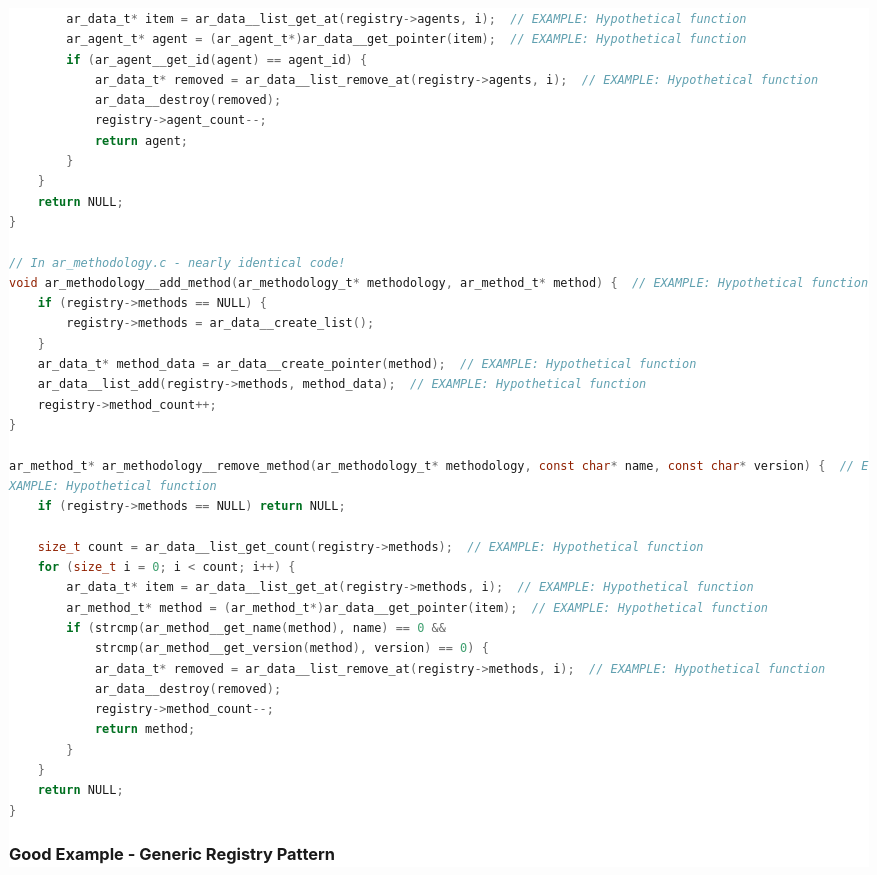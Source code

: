 ```c
        ar_data_t* item = ar_data__list_get_at(registry->agents, i);  // EXAMPLE: Hypothetical function
        ar_agent_t* agent = (ar_agent_t*)ar_data__get_pointer(item);  // EXAMPLE: Hypothetical function
        if (ar_agent__get_id(agent) == agent_id) {
            ar_data_t* removed = ar_data__list_remove_at(registry->agents, i);  // EXAMPLE: Hypothetical function
            ar_data__destroy(removed);
            registry->agent_count--;
            return agent;
        }
    }
    return NULL;
}

// In ar_methodology.c - nearly identical code!
void ar_methodology__add_method(ar_methodology_t* methodology, ar_method_t* method) {  // EXAMPLE: Hypothetical function
    if (registry->methods == NULL) {
        registry->methods = ar_data__create_list();
    }
    ar_data_t* method_data = ar_data__create_pointer(method);  // EXAMPLE: Hypothetical function
    ar_data__list_add(registry->methods, method_data);  // EXAMPLE: Hypothetical function
    registry->method_count++;
}

ar_method_t* ar_methodology__remove_method(ar_methodology_t* methodology, const char* name, const char* version) {  // EXAMPLE: Hypothetical function
    if (registry->methods == NULL) return NULL;
    
    size_t count = ar_data__list_get_count(registry->methods);  // EXAMPLE: Hypothetical function
    for (size_t i = 0; i < count; i++) {
        ar_data_t* item = ar_data__list_get_at(registry->methods, i);  // EXAMPLE: Hypothetical function
        ar_method_t* method = (ar_method_t*)ar_data__get_pointer(item);  // EXAMPLE: Hypothetical function
        if (strcmp(ar_method__get_name(method), name) == 0 && 
            strcmp(ar_method__get_version(method), version) == 0) {
            ar_data_t* removed = ar_data__list_remove_at(registry->methods, i);  // EXAMPLE: Hypothetical function
            ar_data__destroy(removed);
            registry->method_count--;
            return method;
        }
    }
    return NULL;
}
```

### Good Example - Generic Registry Pattern
